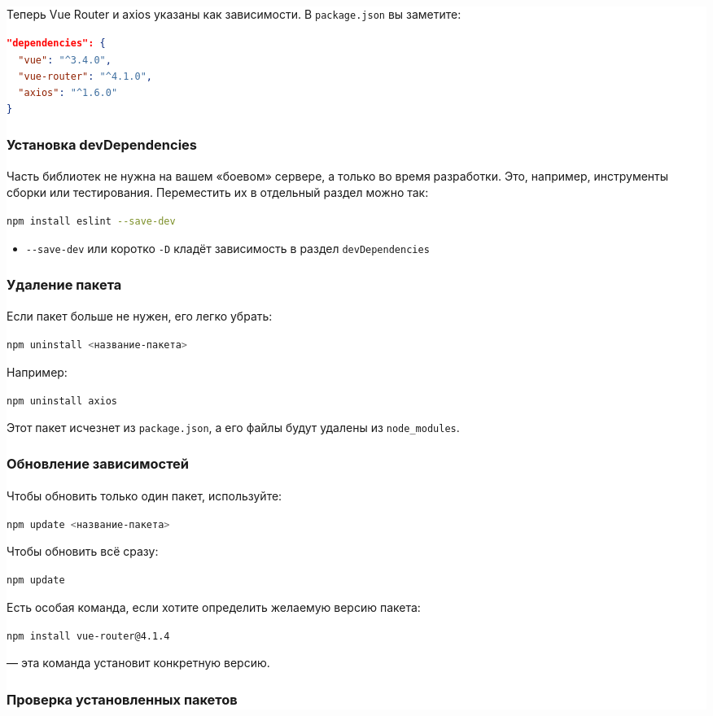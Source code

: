 Теперь Vue Router и axios указаны как зависимости. В `package.json` вы заметите:

```json
"dependencies": {
  "vue": "^3.4.0",
  "vue-router": "^4.1.0",
  "axios": "^1.6.0"
}
```

### Установка devDependencies

Часть библиотек не нужна на вашем «боевом» сервере, а только во время разработки. Это, например, инструменты сборки или тестирования. Переместить их в отдельный раздел можно так:

```bash
npm install eslint --save-dev
```

- `--save-dev` или коротко `-D` кладёт зависимость в раздел `devDependencies`

### Удаление пакета

Если пакет больше не нужен, его легко убрать:

```bash
npm uninstall <название-пакета>
```

Например:

```bash
npm uninstall axios
```

Этот пакет исчезнет из `package.json`, а его файлы будут удалены из `node_modules`.

### Обновление зависимостей

Чтобы обновить только один пакет, используйте:

```bash
npm update <название-пакета>
```

Чтобы обновить всё сразу:

```bash
npm update
```

Есть особая команда, если хотите определить желаемую версию пакета:

```bash
npm install vue-router@4.1.4
```
— эта команда установит конкретную версию.

### Проверка установленных пакетов
